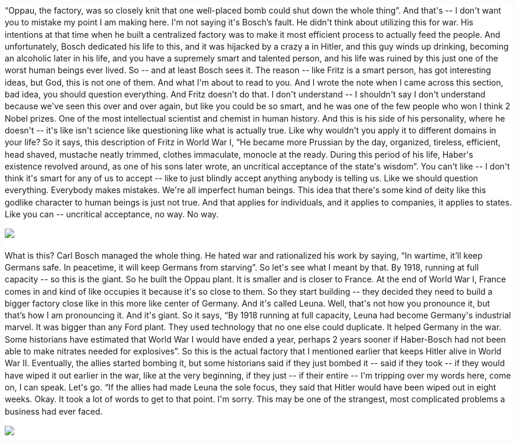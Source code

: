 “Oppau, the factory, was so closely knit that one well-placed bomb could shut down the whole thing”. And that's -- I don't want you to mistake my point I am making here. I'm not saying it's Bosch’s fault. He didn't think about utilizing this for war. His intentions at that time when he built a centralized factory was to make it most efficient process to actually feed the people. And unfortunately, Bosch dedicated his life to this, and it was hijacked by a crazy a in Hitler, and this guy winds up drinking, becoming an alcoholic later in his life, and you have a supremely smart and talented person, and his life was ruined by this just one of the worst human beings ever lived. So -- and at least Bosch sees it. The reason -- like Fritz is a smart person, has got interesting ideas, but God, this is not one of them. And what I'm about to read to you. And I wrote the note when I came across this section, bad idea, you should question everything. And Fritz doesn't do that. I don't understand -- I shouldn't say I don't understand because we've seen this over and over again, but like you could be so smart, and he was one of the few people who won I think 2 Nobel prizes. One of the most intellectual scientist and chemist in human history. And this is his side of his personality, where he doesn't -- it's like isn't science like questioning like what is actually true. Like why wouldn't you apply it to different domains in your life? So it says, this description of Fritz in World War I, “He became more Prussian by the day, organized, tireless, efficient, head shaved, mustache neatly trimmed, clothes immaculate, monocle at the ready. During this period of his life, Haber's existence revolved around, as one of his sons later wrote, an uncritical acceptance of the state's wisdom”. You can't like -- I don't think it's smart for any of us to accept -- like to just blindly accept anything anybody is telling us. Like we should question everything. Everybody makes mistakes. We're all imperfect human beings. This idea that there's some kind of deity like this godlike character to human beings is just not true. And that applies for individuals, and it applies to companies, it applies to states. Like you can -- uncritical acceptance, no way. No way.

![](https://www.foundersnotes.com/static/images/new_icons/chevron-down-alt-thin.svg)

What is this? Carl Bosch managed the whole thing. He hated war and rationalized his work by saying, “In wartime, it’ll keep Germans safe. In peacetime, it will keep Germans from starving”. So let's see what I meant by that. By 1918, running at full capacity -- so this is the giant. So he built the Oppau plant. It is smaller and is closer to France. At the end of World War I, France comes in and kind of like occupies it because it's so close to them. So they start building -- they decided they need to build a bigger factory close like in this more like center of Germany. And it's called Leuna. Well, that's not how you pronounce it, but that’s how I am pronouncing it. And it's giant. So it says, “By 1918 running at full capacity, Leuna had become Germany's industrial marvel. It was bigger than any Ford plant. They used technology that no one else could duplicate. It helped Germany in the war. Some historians have estimated that World War I would have ended a year, perhaps 2 years sooner if Haber-Bosch had not been able to make nitrates needed for explosives”. So this is the actual factory that I mentioned earlier that keeps Hitler alive in World War II. Eventually, the allies started bombing it, but some historians said if they just bombed it -- said if they took -- if they would have wiped it out earlier in the war, like at the very beginning, if they just -- if their entire -- I'm tripping over my words here, come on, I can speak. Let's go. “If the allies had made Leuna the sole focus, they said that Hitler would have been wiped out in eight weeks. Okay. It took a lot of words to get to that point. I'm sorry. This may be one of the strangest, most complicated problems a business had ever faced.

![](https://www.foundersnotes.com/static/images/new_icons/chevron-down-alt-thin.svg)
